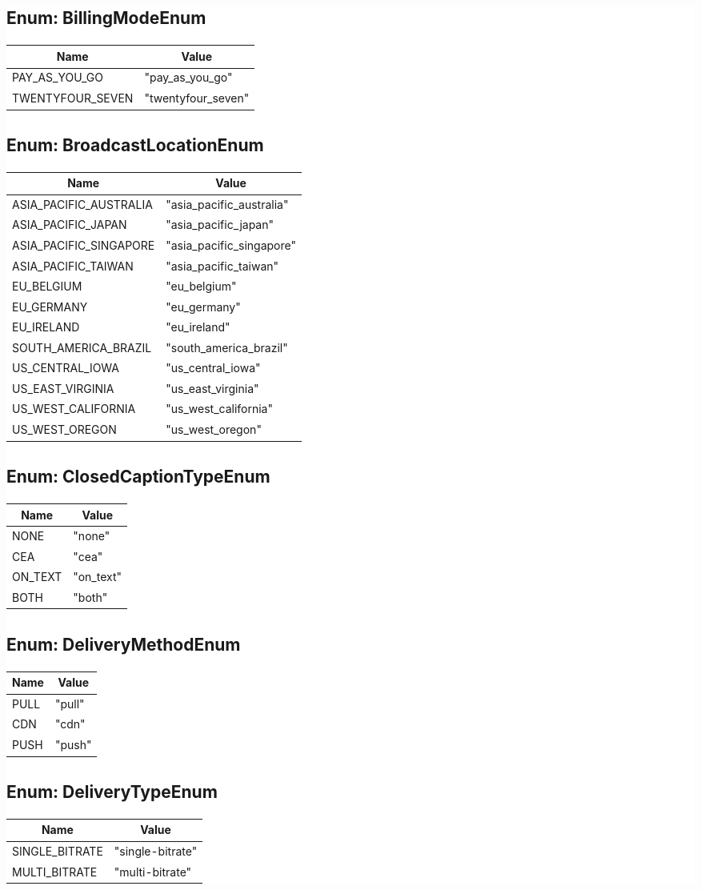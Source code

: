 
<a name="BillingModeEnum"></a>
## Enum: BillingModeEnum
Name | Value
---- | -----
PAY_AS_YOU_GO | &quot;pay_as_you_go&quot;
TWENTYFOUR_SEVEN | &quot;twentyfour_seven&quot;


<a name="BroadcastLocationEnum"></a>
## Enum: BroadcastLocationEnum
Name | Value
---- | -----
ASIA_PACIFIC_AUSTRALIA | &quot;asia_pacific_australia&quot;
ASIA_PACIFIC_JAPAN | &quot;asia_pacific_japan&quot;
ASIA_PACIFIC_SINGAPORE | &quot;asia_pacific_singapore&quot;
ASIA_PACIFIC_TAIWAN | &quot;asia_pacific_taiwan&quot;
EU_BELGIUM | &quot;eu_belgium&quot;
EU_GERMANY | &quot;eu_germany&quot;
EU_IRELAND | &quot;eu_ireland&quot;
SOUTH_AMERICA_BRAZIL | &quot;south_america_brazil&quot;
US_CENTRAL_IOWA | &quot;us_central_iowa&quot;
US_EAST_VIRGINIA | &quot;us_east_virginia&quot;
US_WEST_CALIFORNIA | &quot;us_west_california&quot;
US_WEST_OREGON | &quot;us_west_oregon&quot;


<a name="ClosedCaptionTypeEnum"></a>
## Enum: ClosedCaptionTypeEnum
Name | Value
---- | -----
NONE | &quot;none&quot;
CEA | &quot;cea&quot;
ON_TEXT | &quot;on_text&quot;
BOTH | &quot;both&quot;


<a name="DeliveryMethodEnum"></a>
## Enum: DeliveryMethodEnum
Name | Value
---- | -----
PULL | &quot;pull&quot;
CDN | &quot;cdn&quot;
PUSH | &quot;push&quot;


<a name="DeliveryTypeEnum"></a>
## Enum: DeliveryTypeEnum
Name | Value
---- | -----
SINGLE_BITRATE | &quot;single-bitrate&quot;
MULTI_BITRATE | &quot;multi-bitrate&quot;
